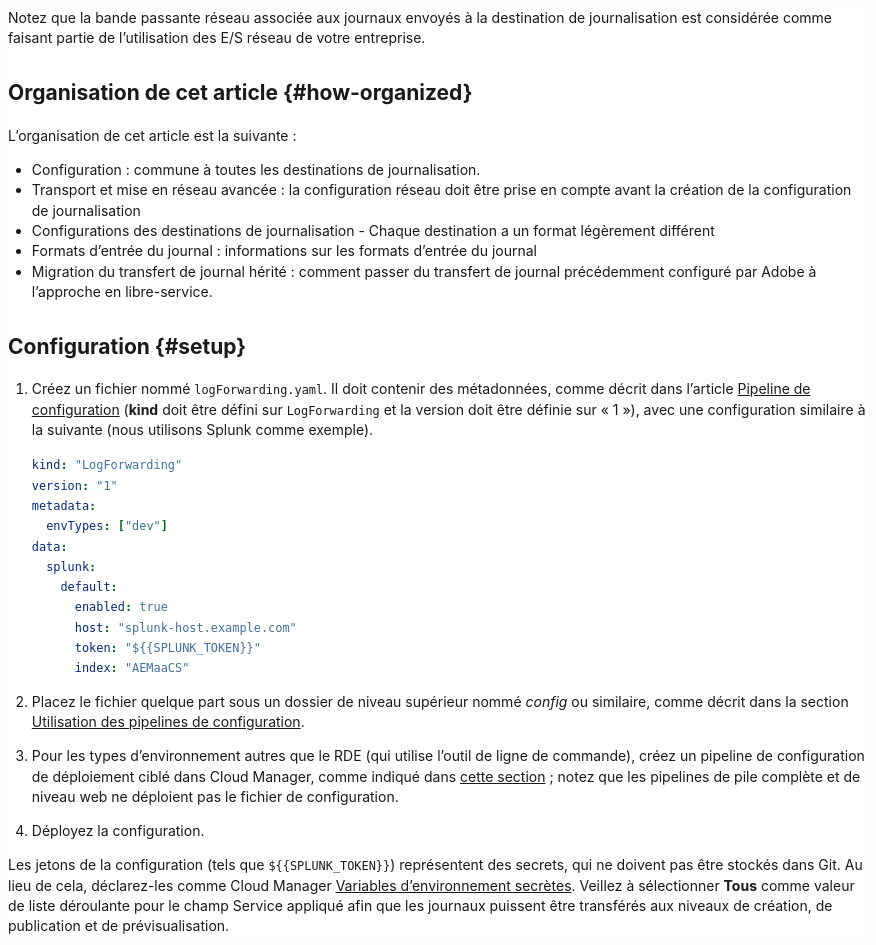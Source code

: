 Notez que la bande passante réseau associée aux journaux envoyés à la destination de journalisation est considérée comme faisant partie de l’utilisation des E/S réseau de votre entreprise.

## Organisation de cet article {#how-organized}

L’organisation de cet article est la suivante :

* Configuration : commune à toutes les destinations de journalisation.
* Transport et mise en réseau avancée : la configuration réseau doit être prise en compte avant la création de la configuration de journalisation
* Configurations des destinations de journalisation - Chaque destination a un format légèrement différent
* Formats d’entrée du journal : informations sur les formats d’entrée du journal
* Migration du transfert de journal hérité : comment passer du transfert de journal précédemment configuré par Adobe à l’approche en libre-service.

## Configuration {#setup}

1. Créez un fichier nommé `logForwarding.yaml`. Il doit contenir des métadonnées, comme décrit dans l’article [Pipeline de configuration](/help/operations/config-pipeline.md#common-syntax) (**kind** doit être défini sur `LogForwarding` et la version doit être définie sur « 1 »), avec une configuration similaire à la suivante (nous utilisons Splunk comme exemple).

   ```yaml
   kind: "LogForwarding"
   version: "1"
   metadata:
     envTypes: ["dev"]
   data:
     splunk:
       default:
         enabled: true
         host: "splunk-host.example.com"
         token: "${{SPLUNK_TOKEN}}"
         index: "AEMaaCS"
   ```

1. Placez le fichier quelque part sous un dossier de niveau supérieur nommé *config* ou similaire, comme décrit dans la section [ Utilisation des pipelines de configuration](/help/operations/config-pipeline.md#folder-structure).

1. Pour les types d’environnement autres que le RDE (qui utilise l’outil de ligne de commande), créez un pipeline de configuration de déploiement ciblé dans Cloud Manager, comme indiqué dans [cette section](/help/operations/config-pipeline.md#creating-and-managing) ; notez que les pipelines de pile complète et de niveau web ne déploient pas le fichier de configuration.

1. Déployez la configuration.

Les jetons de la configuration (tels que `${{SPLUNK_TOKEN}}`) représentent des secrets, qui ne doivent pas être stockés dans Git. Au lieu de cela, déclarez-les comme Cloud Manager [Variables d’environnement secrètes](/help/operations/config-pipeline.md#secret-env-vars). Veillez à sélectionner **Tous** comme valeur de liste déroulante pour le champ Service appliqué afin que les journaux puissent être transférés aux niveaux de création, de publication et de prévisualisation.

